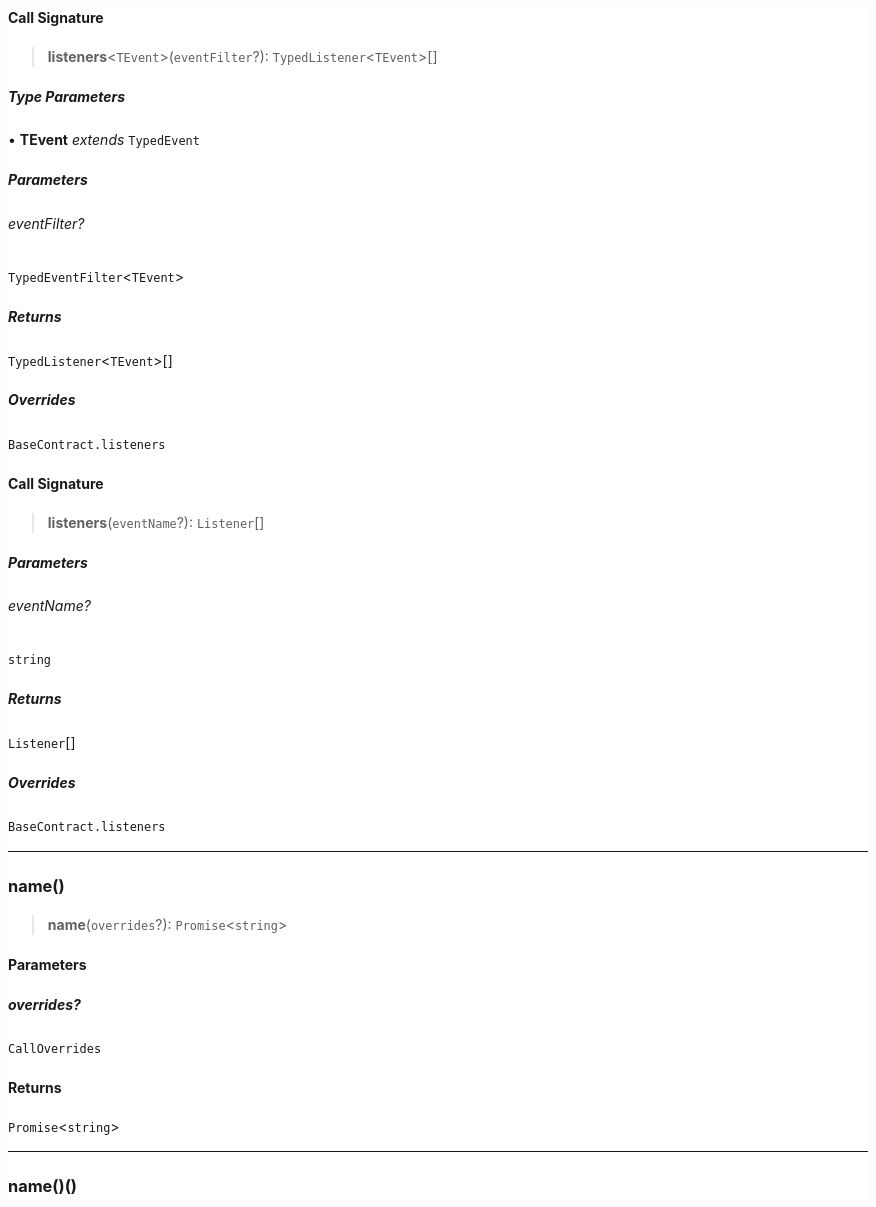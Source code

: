 #### Call Signature

> **listeners**\<`TEvent`\>(`eventFilter`?): `TypedListener`\<`TEvent`\>[]

##### Type Parameters

• **TEvent** *extends* `TypedEvent`

##### Parameters

###### eventFilter?

`TypedEventFilter`\<`TEvent`\>

##### Returns

`TypedListener`\<`TEvent`\>[]

##### Overrides

`BaseContract.listeners`

#### Call Signature

> **listeners**(`eventName`?): `Listener`[]

##### Parameters

###### eventName?

`string`

##### Returns

`Listener`[]

##### Overrides

`BaseContract.listeners`

***

### name()

> **name**(`overrides`?): `Promise`\<`string`\>

#### Parameters

##### overrides?

`CallOverrides`

#### Returns

`Promise`\<`string`\>

***

### name()()
